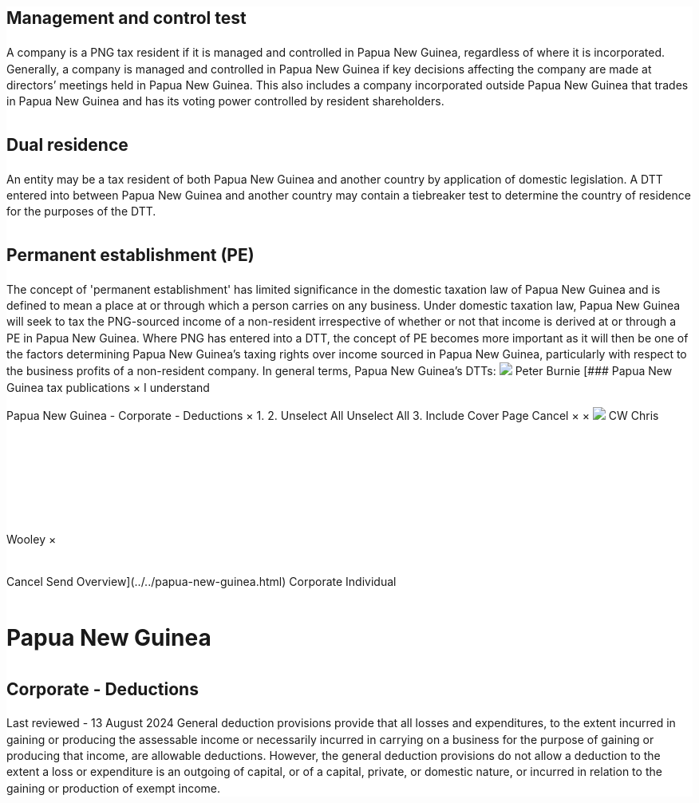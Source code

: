 ## Management and control test
A company is a PNG tax resident if it is managed and controlled in Papua New Guinea, regardless of where it is incorporated. Generally, a company is managed and controlled in Papua New Guinea if key decisions affecting the company are made at directors’ meetings held in Papua New Guinea. This also includes a company incorporated outside Papua New Guinea that trades in Papua New Guinea and has its voting power controlled by resident shareholders.
## Dual residence
An entity may be a tax resident of both Papua New Guinea and another country by application of domestic legislation. A DTT entered into between Papua New Guinea and another country may contain a tiebreaker test to determine the country of residence for the purposes of the DTT.
## Permanent establishment (PE)
The concept of 'permanent establishment' has limited significance in the domestic taxation law of Papua New Guinea and is defined to mean a place at or through which a person carries on any business. Under domestic taxation law, Papua New Guinea will seek to tax the PNG-sourced income of a non-resident irrespective of whether or not that income is derived at or through a PE in Papua New Guinea.
Where PNG has entered into a DTT, the concept of PE becomes more important as it will then be one of the factors determining Papua New Guinea’s taxing rights over income sourced in Papua New Guinea, particularly with respect to the business profits of a non-resident company. In general terms, Papua New Guinea’s DTTs:
![](../../-/media/world-wide-tax-summaries/attachments/papua-new-guinea---peter_burnie.ashx%3Frev=8fc829f1d2cb4dcc86267716e612323f&revision=8fc829f1-d2cb-4dcc-8626-7716e612323f&hash=93E0BBD487F3BF260D08DB0E0302DD5881E0C356)
Peter Burnie
[### Papua New Guinea tax publications
×
I understand

Papua New Guinea - Corporate - Deductions
×
1.
2.
Unselect All
Unselect All
3.
Include Cover Page
Cancel
×
×
![](../../-/media/world-wide-tax-summaries/attachments/global---chris-wooley.ashx%3Frev=ac5e5f3223b34096b1afc2a6009c7320&revision=ac5e5f32-23b3-4096-b1af-c2a6009c7320&hash=859B7ADC84DC2CBEC9760E9E6EE7DE6D0A8BFCDF)
CW
Chris Wooley
×
![](deductions.html)
######
Cancel
Send
Overview](../../papua-new-guinea.html)
Corporate
Individual
# Papua New Guinea
## Corporate - Deductions
Last reviewed - 13 August 2024
General deduction provisions provide that all losses and expenditures, to the extent incurred in gaining or producing the assessable income or necessarily incurred in carrying on a business for the purpose of gaining or producing that income, are allowable deductions. However, the general deduction provisions do not allow a deduction to the extent a loss or expenditure is an outgoing of capital, or of a capital, private, or domestic nature, or incurred in relation to the gaining or production of exempt income.